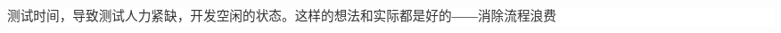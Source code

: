 <span style="font-size: 11pt; font-family: &quot;PingFang SC&quot;; font-weight: normal; font-style: normal; color: rgb(51, 51, 51); letter-spacing: 0pt; vertical-align: baseline; visibility: visible;" ><span leaf="" style="visibility: visible;">测试</span></span><span style="font-size: 11pt; font-family: &quot;PingFang SC&quot;; font-weight: normal; font-style: normal; color: rgb(51, 51, 51); letter-spacing: 0pt; vertical-align: baseline; visibility: visible;" ><span leaf="" style="visibility: visible;">时间</span></span><span style="font-size: 11pt; font-family: &quot;PingFang SC&quot;; font-weight: normal; font-style: normal; color: rgb(51, 51, 51); letter-spacing: 0pt; vertical-align: baseline; visibility: visible;" ><span leaf="" style="visibility: visible;">，</span></span><span style="font-size: 11pt; font-family: &quot;PingFang SC&quot;; font-weight: normal; font-style: normal; color: rgb(51, 51, 51); letter-spacing: 0pt; vertical-align: baseline; visibility: visible;" ><span leaf="" style="visibility: visible;">导致</span></span><span style="font-size: 11pt; font-family: &quot;PingFang SC&quot;; font-weight: normal; font-style: normal; color: rgb(51, 51, 51); letter-spacing: 0pt; vertical-align: baseline; visibility: visible;" ><span leaf="" style="visibility: visible;">测试</span></span><span style="font-size: 11pt; font-family: &quot;PingFang SC&quot;; font-weight: normal; font-style: normal; color: rgb(51, 51, 51); letter-spacing: 0pt; vertical-align: baseline; visibility: visible;" ><span leaf="" style="visibility: visible;">人力</span></span><span style="font-size: 11pt; font-family: &quot;PingFang SC&quot;; font-weight: normal; font-style: normal; color: rgb(51, 51, 51); letter-spacing: 0pt; vertical-align: baseline; visibility: visible;" ><span leaf="" style="visibility: visible;">紧缺</span></span><span style="font-size: 11pt; font-family: &quot;PingFang SC&quot;; font-weight: normal; font-style: normal; color: rgb(51, 51, 51); letter-spacing: 0pt; vertical-align: baseline; visibility: visible;" ><span leaf="" style="visibility: visible;">，</span></span><span style="font-size: 11pt; font-family: &quot;PingFang SC&quot;; font-weight: normal; font-style: normal; color: rgb(51, 51, 51); letter-spacing: 0pt; vertical-align: baseline; visibility: visible;" ><span leaf="" style="visibility: visible;">开发</span></span><span style="font-size: 11pt; font-family: &quot;PingFang SC&quot;; font-weight: normal; font-style: normal; color: rgb(51, 51, 51); letter-spacing: 0pt; vertical-align: baseline; visibility: visible;" ><span leaf="" style="visibility: visible;">空闲</span></span><span style="font-size: 11pt; font-family: &quot;PingFang SC&quot;; font-weight: normal; font-style: normal; color: rgb(51, 51, 51); letter-spacing: 0pt; vertical-align: baseline; visibility: visible;" ><span leaf="" style="visibility: visible;">的</span></span><span style="font-size: 11pt; font-family: &quot;PingFang SC&quot;; font-weight: normal; font-style: normal; color: rgb(51, 51, 51); letter-spacing: 0pt; vertical-align: baseline; visibility: visible;" ><span leaf="" style="visibility: visible;">状态</span></span><span style="font-size: 11pt; font-family: &quot;PingFang SC&quot;; font-weight: normal; font-style: normal; color: rgb(51, 51, 51); letter-spacing: 0pt; vertical-align: baseline; visibility: visible;" ><span leaf="" style="visibility: visible;">。</span></span><span style="font-size: 11pt; font-family: &quot;PingFang SC&quot;; font-weight: normal; font-style: normal; color: rgb(51, 51, 51); letter-spacing: 0pt; vertical-align: baseline; visibility: visible;" ><span leaf="" style="visibility: visible;">这样</span></span><span style="font-size: 11pt; font-family: &quot;PingFang SC&quot;; font-weight: normal; font-style: normal; color: rgb(51, 51, 51); letter-spacing: 0pt; vertical-align: baseline; visibility: visible;" ><span leaf="" style="visibility: visible;">的</span></span><span style="font-size: 11pt; font-family: &quot;PingFang SC&quot;; font-weight: normal; font-style: normal; color: rgb(51, 51, 51); letter-spacing: 0pt; vertical-align: baseline; visibility: visible;" ><span leaf="" style="visibility: visible;">想法和实际都是</span></span><span style="font-size: 11pt; font-family: &quot;PingFang SC&quot;; font-weight: normal; font-style: normal; color: rgb(51, 51, 51); letter-spacing: 0pt; vertical-align: baseline; visibility: visible;" ><span leaf="" style="visibility: visible;">好</span></span><span style="font-size: 11pt; font-family: &quot;PingFang SC&quot;; font-weight: normal; font-style: normal; color: rgb(51, 51, 51); letter-spacing: 0pt; vertical-align: baseline; visibility: visible;" ><span leaf="" style="visibility: visible;">的</span></span><span style="font-size: 11pt; font-family: &quot;PingFang SC&quot;; font-weight: normal; font-style: normal; color: rgb(51, 51, 51); letter-spacing: 0pt; vertical-align: baseline; visibility: visible;" ><span leaf="" style="visibility: visible;">——</span></span><span style="font-size: 11pt; font-family: &quot;PingFang SC&quot;; font-weight: normal; font-style: normal; color: rgb(51, 51, 51); letter-spacing: 0pt; vertical-align: baseline; visibility: visible;" ><span leaf="" style="visibility: visible;">消除</span></span><span style="font-size: 11pt; font-family: &quot;PingFang SC&quot;; font-weight: normal; font-style: normal; color: rgb(51, 51, 51); letter-spacing: 0pt; vertical-align: baseline; visibility: visible;" ><span leaf="" style="visibility: visible;">流程</span></span><span style="font-size: 11pt; font-family: &quot;PingFang SC&quot;; font-weight: normal; font-style: normal; color: rgb(51, 51, 51); letter-spacing: 0pt; vertical-align: baseline; visibility: visible;" ><span leaf="" style="visibility: visible;">浪费</span></span>